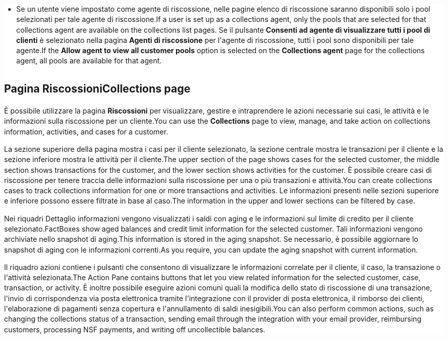 - <span data-ttu-id="43a26-156">Se un utente viene impostato come agente di riscossione, nelle pagine elenco di riscossione saranno disponibili solo i pool selezionati per tale agente di riscossione.</span><span class="sxs-lookup"><span data-stu-id="43a26-156">If a user is set up as a collections agent, only the pools that are selected for that collections agent are available on the collections list pages.</span></span> <span data-ttu-id="43a26-157">Se il pulsante **Consenti ad agente di visualizzare tutti i pool di clienti** è selezionato nella pagina **Agenti di riscossione** per l'agente di riscossione, tutti i pool sono disponibili per tale agente.</span><span class="sxs-lookup"><span data-stu-id="43a26-157">If the **Allow agent to view all customer pools** option is selected on the **Collections agent** page for the collections agent, all pools are available for that agent.</span></span>

## <a name="collections-page"></a><span data-ttu-id="43a26-158"> Pagina Riscossioni</span><span class="sxs-lookup"><span data-stu-id="43a26-158">Collections page</span></span>

<span data-ttu-id="43a26-159">È possibile utilizzare la pagina **Riscossioni** per visualizzare, gestire e intraprendere le azioni necessarie sui casi, le attività e le informazioni sulla riscossione per un cliente.</span><span class="sxs-lookup"><span data-stu-id="43a26-159">You can use the **Collections** page to view, manage, and take action on collections information, activities, and cases for a customer.</span></span>

<span data-ttu-id="43a26-160">La sezione superiore della pagina mostra i casi per il cliente selezionato, la sezione centrale mostra le transazioni per il cliente e la sezione inferiore mostra le attività per il cliente.</span><span class="sxs-lookup"><span data-stu-id="43a26-160">The upper section of the page shows cases for the selected customer, the middle section shows transactions for the customer, and the lower section shows activities for the customer.</span></span> <span data-ttu-id="43a26-161">È possibile creare casi di riscossione per tenere traccia delle informazioni sulla riscossione per una o più transazioni e attività.</span><span class="sxs-lookup"><span data-stu-id="43a26-161">You can create collections cases to track collections information for one or more transactions and activities.</span></span> <span data-ttu-id="43a26-162">Le informazioni presenti nelle sezioni superiore e inferiore possono essere filtrate in base al caso.</span><span class="sxs-lookup"><span data-stu-id="43a26-162">The information in the upper and lower sections can be filtered by case.</span></span>

<span data-ttu-id="43a26-163">Nei riquadri Dettaglio informazioni vengono visualizzati i saldi con aging e le informazioni sul limite di credito per il cliente selezionato.</span><span class="sxs-lookup"><span data-stu-id="43a26-163">FactBoxes show aged balances and credit limit information for the selected customer.</span></span> <span data-ttu-id="43a26-164">Tali informazioni vengono archiviate nello snapshot di aging.</span><span class="sxs-lookup"><span data-stu-id="43a26-164">This information is stored in the aging snapshot.</span></span> <span data-ttu-id="43a26-165">Se necessario, è possibile aggiornare lo snapshot di aging con le informazioni correnti.</span><span class="sxs-lookup"><span data-stu-id="43a26-165">As you require, you can update the aging snapshot with current information.</span></span>

<span data-ttu-id="43a26-166">Il riquadro azioni contiene i pulsanti che consentono di visualizzare le informazioni correlate per il cliente, il caso, la transazione o l'attività selezionata.</span><span class="sxs-lookup"><span data-stu-id="43a26-166">The Action Pane contains buttons that let you view related information for the selected customer, case, transaction, or activity.</span></span> <span data-ttu-id="43a26-167">È inoltre possibile eseguire azioni comuni quali la modifica dello stato di riscossione di una transazione, l'invio di corrispondenza via posta elettronica tramite l'integrazione con il provider di posta elettronica, il rimborso dei clienti, l'elaborazione di pagamenti senza copertura e l'annullamento di saldi inesigibili.</span><span class="sxs-lookup"><span data-stu-id="43a26-167">You can also perform common actions, such as changing the collections status of a transaction, sending email through the integration with your email provider, reimbursing customers, processing NSF payments, and writing off uncollectible balances.</span></span>
